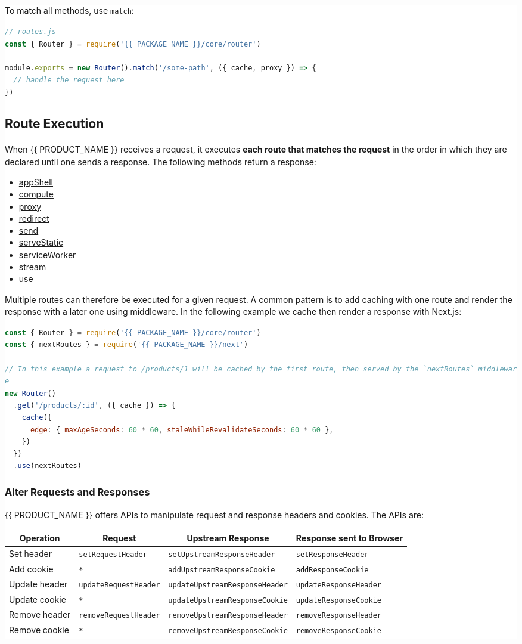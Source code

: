 To match all methods, use `match`:

```js
// routes.js
const { Router } = require('{{ PACKAGE_NAME }}/core/router')

module.exports = new Router().match('/some-path', ({ cache, proxy }) => {
  // handle the request here
})
```

## Route Execution

When {{ PRODUCT_NAME }} receives a request, it executes **each route that matches the request** in the order in which they are declared until one sends a response. The following methods return a response:

- [appShell](/docs/api/core/classes/_router_responsewriter_.responsewriter.html#appshell)
- [compute](/docs/api/core/classes/_router_responsewriter_.responsewriter.html#compute)
- [proxy](/docs/api/core/classes/_router_responsewriter_.responsewriter.html#proxy)
- [redirect](/docs/api/core/classes/_router_responsewriter_.responsewriter.html#redirect)
- [send](/docs/api/core/classes/_router_responsewriter_.responsewriter.html#send)
- [serveStatic](/docs/api/core/classes/_router_responsewriter_.responsewriter.html#servestatic)
- [serviceWorker](/docs/api/core/classes/_router_responsewriter_.responsewriter.html#serviceworker)
- [stream](/docs/api/core/classes/_router_responsewriter_.responsewriter.html#stream)
- [use](/docs/api/core/classes/_router_responsewriter_.responsewriter.html#compute)

Multiple routes can therefore be executed for a given request. A common pattern is to add caching with one route and render the response with a later one using middleware. In the following example we cache then render a response with Next.js:

```js
const { Router } = require('{{ PACKAGE_NAME }}/core/router')
const { nextRoutes } = require('{{ PACKAGE_NAME }}/next')

// In this example a request to /products/1 will be cached by the first route, then served by the `nextRoutes` middleware
new Router()
  .get('/products/:id', ({ cache }) => {
    cache({
      edge: { maxAgeSeconds: 60 * 60, staleWhileRevalidateSeconds: 60 * 60 },
    })
  })
  .use(nextRoutes)
```

### Alter Requests and Responses

{{ PRODUCT_NAME }} offers APIs to manipulate request and response headers and cookies. The APIs are:

| Operation     | Request               | Upstream Response              | Response sent to Browser |
| ------------- | --------------------- | ------------------------------ | ------------------------ |
| Set header    | `setRequestHeader`    | `setUpstreamResponseHeader`    | `setResponseHeader`      |
| Add cookie    | `*`                   | `addUpstreamResponseCookie`    | `addResponseCookie`      |
| Update header | `updateRequestHeader` | `updateUpstreamResponseHeader` | `updateResponseHeader`   |
| Update cookie | `*`                   | `updateUpstreamResponseCookie` | `updateResponseCookie`   |
| Remove header | `removeRequestHeader` | `removeUpstreamResponseHeader` | `removeResponseHeader`   |
| Remove cookie | `*`                   | `removeUpstreamResponseCookie` | `removeResponseCookie`   |
